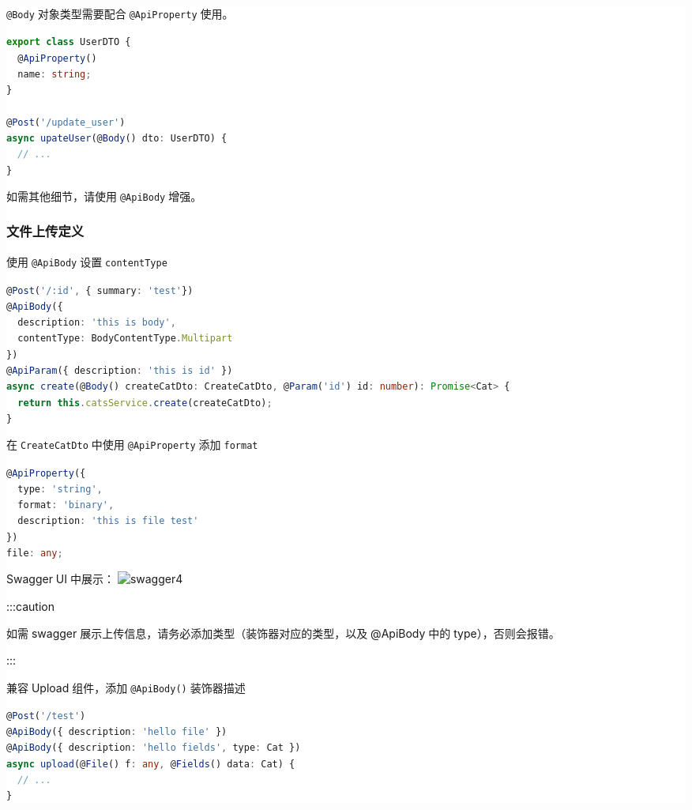  `@Body`  对象类型需要配合 `@ApiProperty` 使用。

```typescript
export class UserDTO {
  @ApiProperty()
  name: string;
}

@Post('/update_user')
async upateUser(@Body() dto: UserDTO) {
  // ...
}
```

如需其他细节，请使用 `@ApiBody` 增强。

### 文件上传定义

使用 ```@ApiBody``` 设置 `contentType`

```typescript
@Post('/:id', { summary: 'test'})
@ApiBody({
  description: 'this is body',
  contentType: BodyContentType.Multipart
})
@ApiParam({ description: 'this is id' })
async create(@Body() createCatDto: CreateCatDto, @Param('id') id: number): Promise<Cat> {
  return this.catsService.create(createCatDto);
}
```



在 `CreateCatDto` 中使用 `@ApiProperty` 添加  `format`

```typescript
@ApiProperty({
  type: 'string',
  format: 'binary',
  description: 'this is file test'
})
file: any;
```

Swagger UI 中展示：
![swagger4](https://img.alicdn.com/imgextra/i3/O1CN01KlDHNt24mMglN1fyH_!!6000000007433-0-tps-1598-434.jpg)

:::caution

如需 swagger 展示上传信息，请务必添加类型（装饰器对应的类型，以及 @ApiBody 中的 type），否则会报错。

:::

兼容 Upload 组件，添加 ```@ApiBody()``` 装饰器描述

```typescript
@Post('/test')
@ApiBody({ description: 'hello file' })
@ApiBody({ description: 'hello fields', type: Cat })
async upload(@File() f: any, @Fields() data: Cat) {
  // ...
}
```
